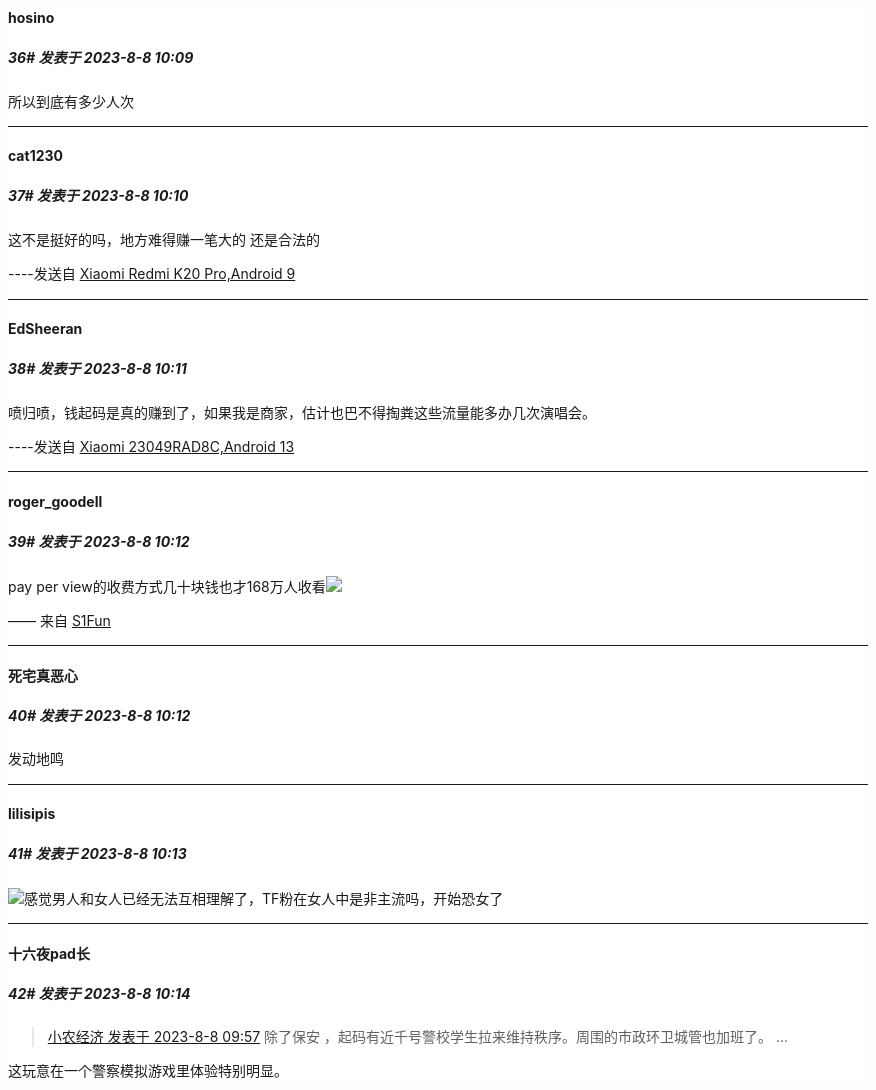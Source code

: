####  hosino  
##### 36#       发表于 2023-8-8 10:09

所以到底有多少人次

*****

####  cat1230  
##### 37#       发表于 2023-8-8 10:10

这不是挺好的吗，地方难得赚一笔大的 还是合法的

----发送自 [Xiaomi Redmi K20 Pro,Android 9](http://stage1.5j4m.com/?1.37)

*****

####  EdSheeran  
##### 38#       发表于 2023-8-8 10:11

喷归喷，钱起码是真的赚到了，如果我是商家，估计也巴不得掏粪这些流量能多办几次演唱会。

----发送自 [Xiaomi 23049RAD8C,Android 13](http://stage1.5j4m.com/?1.37)

*****

####  roger_goodell  
##### 39#       发表于 2023-8-8 10:12

pay per view的收费方式几十块钱也才168万人收看<img src="https://static.saraba1st.com/image/smiley/face2017/009.gif" referrerpolicy="no-referrer">

—— 来自 [S1Fun](https://s1fun.koalcat.com)

*****

####  死宅真恶心  
##### 40#       发表于 2023-8-8 10:12

发动地鸣

*****

####  lilisipis  
##### 41#       发表于 2023-8-8 10:13

<img src="https://static.saraba1st.com/image/smiley/face2017/009.gif" referrerpolicy="no-referrer">感觉男人和女人已经无法互相理解了，TF粉在女人中是非主流吗，开始恐女了

*****

####  十六夜pad长  
##### 42#       发表于 2023-8-8 10:14

<blockquote><a href="httphttps://bbs.saraba1st.com/2b/forum.php?mod=redirect&amp;goto=findpost&amp;pid=61947349&amp;ptid=2147502" target="_blank">小农经济 发表于 2023-8-8 09:57</a>
除了保安 ，起码有近千号警校学生拉来维持秩序。周围的市政环卫城管也加班了。 ...</blockquote>
这玩意在一个警察模拟游戏里体验特别明显。
